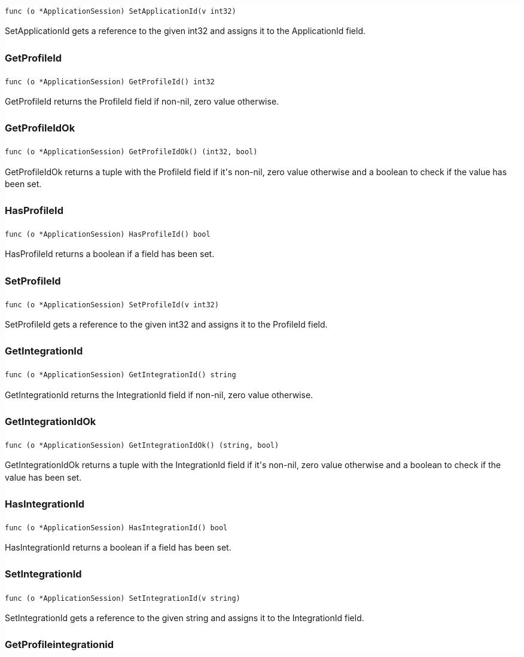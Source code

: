 `func (o *ApplicationSession) SetApplicationId(v int32)`

SetApplicationId gets a reference to the given int32 and assigns it to the ApplicationId field.

### GetProfileId

`func (o *ApplicationSession) GetProfileId() int32`

GetProfileId returns the ProfileId field if non-nil, zero value otherwise.

### GetProfileIdOk

`func (o *ApplicationSession) GetProfileIdOk() (int32, bool)`

GetProfileIdOk returns a tuple with the ProfileId field if it's non-nil, zero value otherwise
and a boolean to check if the value has been set.

### HasProfileId

`func (o *ApplicationSession) HasProfileId() bool`

HasProfileId returns a boolean if a field has been set.

### SetProfileId

`func (o *ApplicationSession) SetProfileId(v int32)`

SetProfileId gets a reference to the given int32 and assigns it to the ProfileId field.

### GetIntegrationId

`func (o *ApplicationSession) GetIntegrationId() string`

GetIntegrationId returns the IntegrationId field if non-nil, zero value otherwise.

### GetIntegrationIdOk

`func (o *ApplicationSession) GetIntegrationIdOk() (string, bool)`

GetIntegrationIdOk returns a tuple with the IntegrationId field if it's non-nil, zero value otherwise
and a boolean to check if the value has been set.

### HasIntegrationId

`func (o *ApplicationSession) HasIntegrationId() bool`

HasIntegrationId returns a boolean if a field has been set.

### SetIntegrationId

`func (o *ApplicationSession) SetIntegrationId(v string)`

SetIntegrationId gets a reference to the given string and assigns it to the IntegrationId field.

### GetProfileintegrationid
